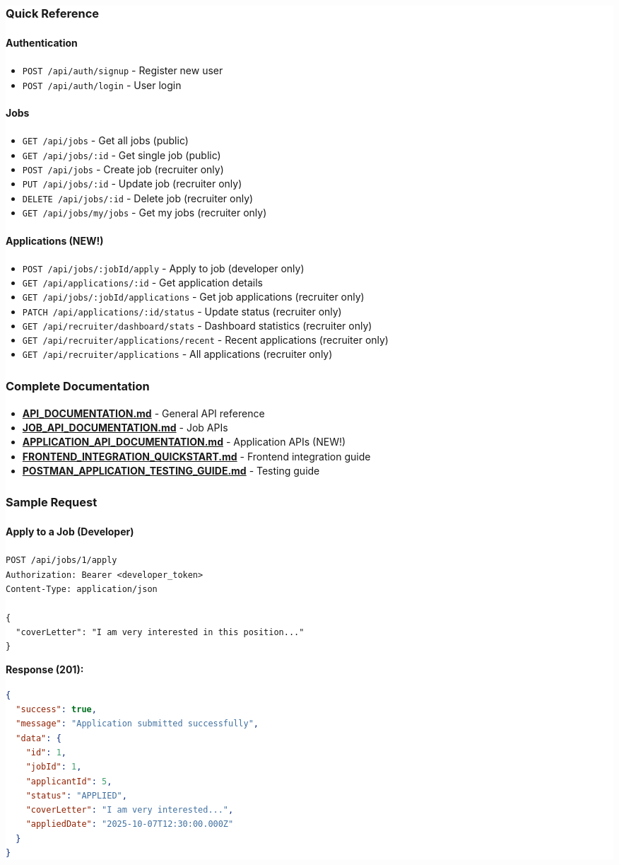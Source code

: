 ### Quick Reference

#### Authentication
- `POST /api/auth/signup` - Register new user
- `POST /api/auth/login` - User login

#### Jobs
- `GET /api/jobs` - Get all jobs (public)
- `GET /api/jobs/:id` - Get single job (public)
- `POST /api/jobs` - Create job (recruiter only)
- `PUT /api/jobs/:id` - Update job (recruiter only)
- `DELETE /api/jobs/:id` - Delete job (recruiter only)
- `GET /api/jobs/my/jobs` - Get my jobs (recruiter only)

#### Applications (NEW!)
- `POST /api/jobs/:jobId/apply` - Apply to job (developer only)
- `GET /api/applications/:id` - Get application details
- `GET /api/jobs/:jobId/applications` - Get job applications (recruiter only)
- `PATCH /api/applications/:id/status` - Update status (recruiter only)
- `GET /api/recruiter/dashboard/stats` - Dashboard statistics (recruiter only)
- `GET /api/recruiter/applications/recent` - Recent applications (recruiter only)
- `GET /api/recruiter/applications` - All applications (recruiter only)

### Complete Documentation

- **[API_DOCUMENTATION.md](./API_DOCUMENTATION.md)** - General API reference
- **[JOB_API_DOCUMENTATION.md](./JOB_API_DOCUMENTATION.md)** - Job APIs
- **[APPLICATION_API_DOCUMENTATION.md](./APPLICATION_API_DOCUMENTATION.md)** - Application APIs (NEW!)
- **[FRONTEND_INTEGRATION_QUICKSTART.md](./FRONTEND_INTEGRATION_QUICKSTART.md)** - Frontend integration guide
- **[POSTMAN_APPLICATION_TESTING_GUIDE.md](./POSTMAN_APPLICATION_TESTING_GUIDE.md)** - Testing guide

### Sample Request

#### Apply to a Job (Developer)
```http
POST /api/jobs/1/apply
Authorization: Bearer <developer_token>
Content-Type: application/json

{
  "coverLetter": "I am very interested in this position..."
}
```

**Response (201):**
```json
{
  "success": true,
  "message": "Application submitted successfully",
  "data": {
    "id": 1,
    "jobId": 1,
    "applicantId": 5,
    "status": "APPLIED",
    "coverLetter": "I am very interested...",
    "appliedDate": "2025-10-07T12:30:00.000Z"
  }
}
```
